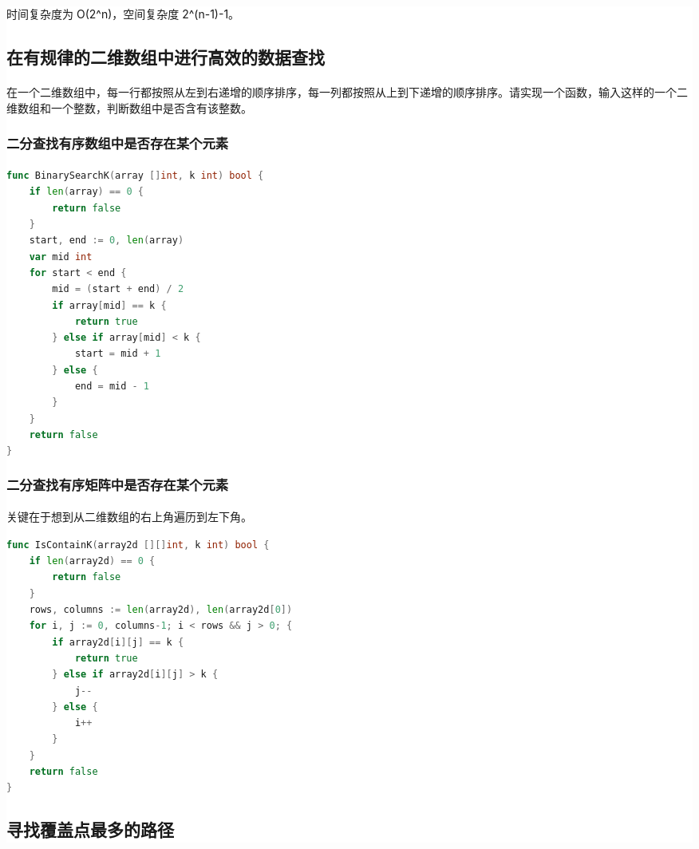 时间复杂度为 O(2^n)，空间复杂度 2^(n-1)-1。

## 在有规律的二维数组中进行高效的数据查找

在一个二维数组中，每一行都按照从左到右递增的顺序排序，每一列都按照从上到下递增的顺序排序。请实现一个函数，输入这样的一个二维数组和一个整数，判断数组中是否含有该整数。

### 二分查找有序数组中是否存在某个元素

```go
func BinarySearchK(array []int, k int) bool {
	if len(array) == 0 {
		return false
	}
	start, end := 0, len(array)
	var mid int
	for start < end {
		mid = (start + end) / 2
		if array[mid] == k {
			return true
		} else if array[mid] < k {
			start = mid + 1
		} else {
			end = mid - 1
		}
	}
	return false
}
```

### 二分查找有序矩阵中是否存在某个元素

关键在于想到从二维数组的右上角遍历到左下角。

```go
func IsContainK(array2d [][]int, k int) bool {
	if len(array2d) == 0 {
		return false
	}
	rows, columns := len(array2d), len(array2d[0])
	for i, j := 0, columns-1; i < rows && j > 0; {
		if array2d[i][j] == k {
			return true
		} else if array2d[i][j] > k {
			j--
		} else {
			i++
		}
	}
	return false
}
```

## 寻找覆盖点最多的路径
